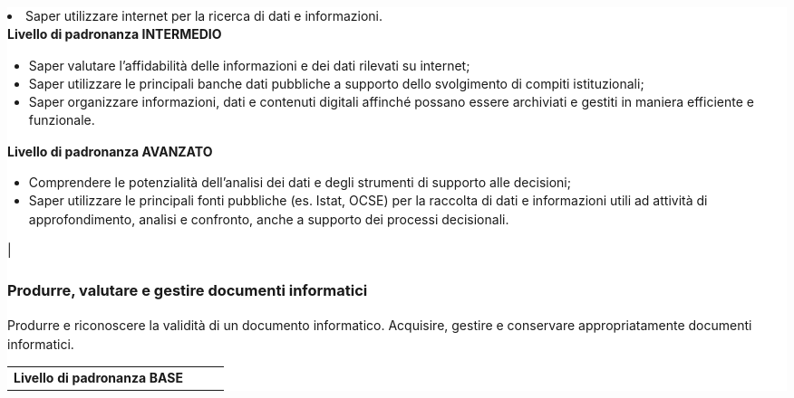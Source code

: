 <li>Saper utilizzare internet per la ricerca di dati e informazioni.
</li>
</ul>
   </td>
  </tr>
  <tr>
   <td><strong>Livello di padronanza INTERMEDIO</strong>
   </td>
   <td colspan="2" >
<ul>

<li>Saper valutare l’affidabilità delle informazioni e dei dati rilevati su internet;

<li>Saper utilizzare le principali banche dati pubbliche a supporto dello svolgimento di compiti istituzionali;

<li>Saper organizzare informazioni, dati e contenuti digitali affinché possano essere archiviati e gestiti in maniera efficiente e funzionale.
</li>
</ul>
   </td>
  </tr>
  <tr>
   <td><strong>Livello di padronanza  AVANZATO</strong>
   </td>
   <td colspan="2" >
<ul>

<li>Comprendere le potenzialità dell’analisi dei dati e degli strumenti di supporto alle decisioni;

<li>Saper utilizzare le principali fonti pubbliche (es. Istat, OCSE) per la raccolta di dati e informazioni utili ad attività di approfondimento, analisi e confronto, anche a supporto dei processi decisionali. 
</li>
</ul>
   </td>
  </tr>
</table>


|


### Produrre, valutare e gestire documenti informatici

Produrre e riconoscere la validità di un documento informatico. Acquisire, gestire e conservare appropriatamente documenti informatici.


<table>
  <tr>
   <td><strong>Livello di padronanza BASE</strong>
   </td>
   <td colspan="2" >
<ul>
